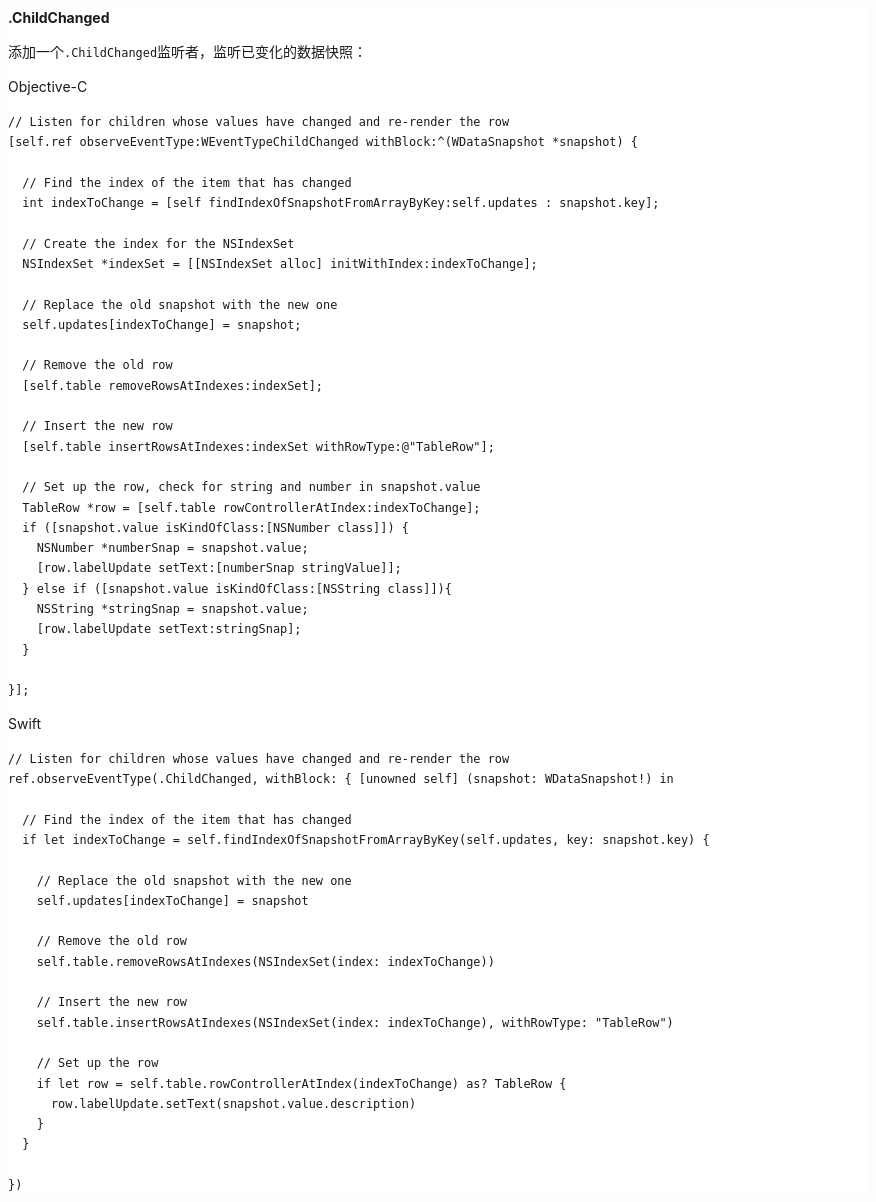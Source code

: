 **.ChildChanged**

添加一个`.ChildChanged`监听者，监听已变化的数据快照：

Objective-C

```
// Listen for children whose values have changed and re-render the row
[self.ref observeEventType:WEventTypeChildChanged withBlock:^(WDataSnapshot *snapshot) {

  // Find the index of the item that has changed
  int indexToChange = [self findIndexOfSnapshotFromArrayByKey:self.updates : snapshot.key];

  // Create the index for the NSIndexSet
  NSIndexSet *indexSet = [[NSIndexSet alloc] initWithIndex:indexToChange];

  // Replace the old snapshot with the new one
  self.updates[indexToChange] = snapshot;

  // Remove the old row
  [self.table removeRowsAtIndexes:indexSet];

  // Insert the new row
  [self.table insertRowsAtIndexes:indexSet withRowType:@"TableRow"];

  // Set up the row, check for string and number in snapshot.value
  TableRow *row = [self.table rowControllerAtIndex:indexToChange];
  if ([snapshot.value isKindOfClass:[NSNumber class]]) {
    NSNumber *numberSnap = snapshot.value;
    [row.labelUpdate setText:[numberSnap stringValue]];
  } else if ([snapshot.value isKindOfClass:[NSString class]]){
    NSString *stringSnap = snapshot.value;
    [row.labelUpdate setText:stringSnap];
  }

}];

```

Swift

```
// Listen for children whose values have changed and re-render the row
ref.observeEventType(.ChildChanged, withBlock: { [unowned self] (snapshot: WDataSnapshot!) in

  // Find the index of the item that has changed
  if let indexToChange = self.findIndexOfSnapshotFromArrayByKey(self.updates, key: snapshot.key) {

    // Replace the old snapshot with the new one
    self.updates[indexToChange] = snapshot

    // Remove the old row
    self.table.removeRowsAtIndexes(NSIndexSet(index: indexToChange))

    // Insert the new row
    self.table.insertRowsAtIndexes(NSIndexSet(index: indexToChange), withRowType: "TableRow")

    // Set up the row
    if let row = self.table.rowControllerAtIndex(indexToChange) as? TableRow {
      row.labelUpdate.setText(snapshot.value.description)
    }
  }

})

```
